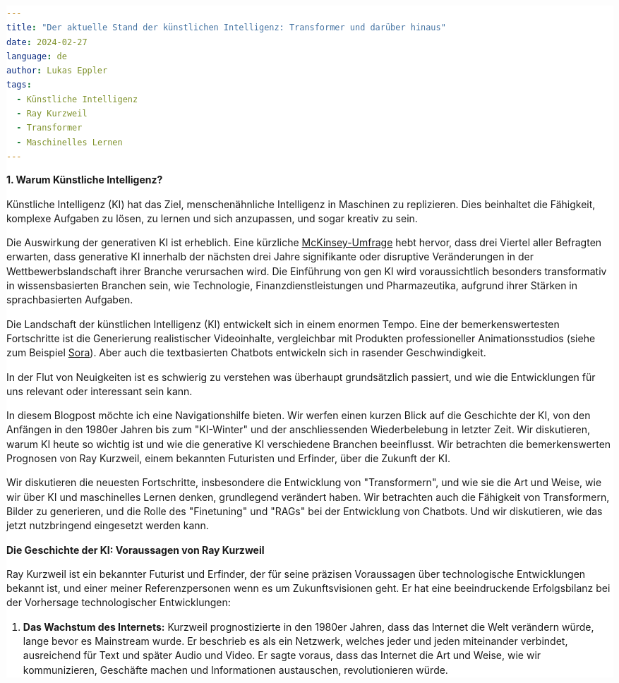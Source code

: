 ```yaml
---
title: "Der aktuelle Stand der künstlichen Intelligenz: Transformer und darüber hinaus"
date: 2024-02-27
language: de
author: Lukas Eppler
tags:
  - Künstliche Intelligenz
  - Ray Kurzweil
  - Transformer
  - Maschinelles Lernen
---
```


**1. Warum Künstliche Intelligenz?**

Künstliche Intelligenz (KI) hat das Ziel, menschenähnliche Intelligenz in Maschinen zu replizieren. Dies beinhaltet die Fähigkeit, komplexe Aufgaben zu lösen, zu lernen und sich anzupassen, und sogar kreativ zu sein.

Die Auswirkung der generativen KI ist erheblich. Eine kürzliche [McKinsey-Umfrage](https://www.mckinsey.com/de/news/presse/genai-ist-ein-hilfsmittel-um-die-produktivitaet-zu-steigern-und-das-globale-wirtschaftswachstum-anzukurbeln) hebt hervor, dass drei Viertel aller Befragten erwarten, dass generative KI innerhalb der nächsten drei Jahre signifikante oder disruptive Veränderungen in der Wettbewerbslandschaft ihrer Branche verursachen wird. Die Einführung von gen KI wird voraussichtlich besonders transformativ in wissensbasierten Branchen sein, wie Technologie, Finanzdienstleistungen und Pharmazeutika, aufgrund ihrer Stärken in sprachbasierten Aufgaben​​.

Die Landschaft der künstlichen Intelligenz (KI) entwickelt sich in einem enormen Tempo. Eine der bemerkenswertesten Fortschritte ist die Generierung realistischer Videoinhalte, vergleichbar mit Produkten professioneller Animationsstudios (siehe zum Beispiel [Sora](https://openai.com/sora)). Aber auch die textbasierten Chatbots entwickeln sich in rasender Geschwindigkeit.

In der Flut von Neuigkeiten ist es schwierig zu verstehen was überhaupt grundsätzlich passiert, und wie die Entwicklungen für uns relevant oder interessant sein kann.

In diesem Blogpost möchte ich eine Navigationshilfe bieten. Wir werfen einen kurzen Blick auf die Geschichte der KI, von den Anfängen in den 1980er Jahren bis zum "KI-Winter" und der anschliessenden Wiederbelebung in letzter Zeit. Wir diskutieren, warum KI heute so wichtig ist und wie die generative KI verschiedene Branchen beeinflusst. Wir betrachten die bemerkenswerten Prognosen von Ray Kurzweil, einem bekannten Futuristen und Erfinder, über die Zukunft der KI.

Wir diskutieren die neuesten Fortschritte, insbesondere die Entwicklung von "Transformern", und wie sie die Art und Weise, wie wir über KI und maschinelles Lernen denken, grundlegend verändert haben. Wir betrachten auch die Fähigkeit von Transformern, Bilder zu generieren, und die Rolle des "Finetuning" und "RAGs" bei der Entwicklung von Chatbots. Und wir diskutieren, wie das jetzt nutzbringend eingesetzt werden kann.

**Die Geschichte der KI: Voraussagen von Ray Kurzweil**

Ray Kurzweil ist ein bekannter Futurist und Erfinder, der für seine präzisen Voraussagen über technologische Entwicklungen bekannt ist, und einer meiner Referenzpersonen wenn es um Zukunftsvisionen geht. Er hat eine beeindruckende Erfolgsbilanz bei der Vorhersage technologischer Entwicklungen:

1. **Das Wachstum des Internets:** Kurzweil prognostizierte in den 1980er Jahren, dass das Internet die Welt verändern würde, lange bevor es Mainstream wurde. Er beschrieb es als ein Netzwerk, welches jeder und jeden miteinander verbindet, ausreichend für Text und später Audio und Video. Er sagte voraus, dass das Internet die Art und Weise, wie wir kommunizieren, Geschäfte machen und Informationen austauschen, revolutionieren würde.
